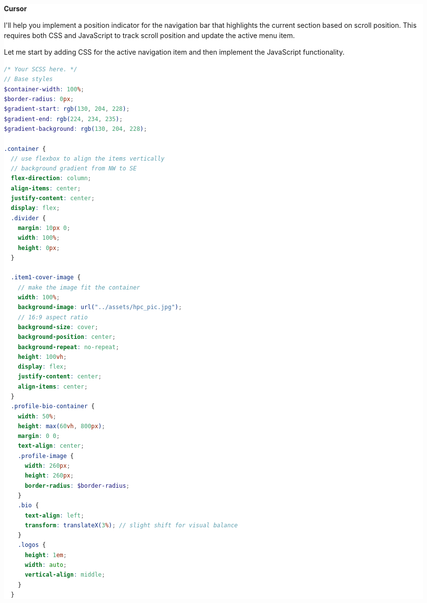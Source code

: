 **Cursor**

I'll help you implement a position indicator for the navigation bar that highlights the current section based on scroll position. This requires both CSS and JavaScript to track scroll position and update the active menu item.


Let me start by adding CSS for the active navigation item and then implement the JavaScript functionality.


```scss
/* Your SCSS here. */
// Base styles
$container-width: 100%;
$border-radius: 0px;
$gradient-start: rgb(130, 204, 228);
$gradient-end: rgb(224, 234, 235);
$gradient-background: rgb(130, 204, 228);

.container {
  // use flexbox to align the items vertically
  // background gradient from NW to SE
  flex-direction: column;
  align-items: center;
  justify-content: center;
  display: flex;
  .divider {
    margin: 10px 0;
    width: 100%;
    height: 0px;
  }

  .item1-cover-image {
    // make the image fit the container
    width: 100%;
    background-image: url("../assets/hpc_pic.jpg");
    // 16:9 aspect ratio
    background-size: cover;
    background-position: center;
    background-repeat: no-repeat;
    height: 100vh;
    display: flex;
    justify-content: center;
    align-items: center;
  }
  .profile-bio-container {
    width: 50%;
    height: max(60vh, 800px);
    margin: 0 0;
    text-align: center;
    .profile-image {
      width: 260px;
      height: 260px;
      border-radius: $border-radius;
    }
    .bio {
      text-align: left;
      transform: translateX(3%); // slight shift for visual balance
    }
    .logos {
      height: 1em;
      width: auto;
      vertical-align: middle;
    }
  }
```